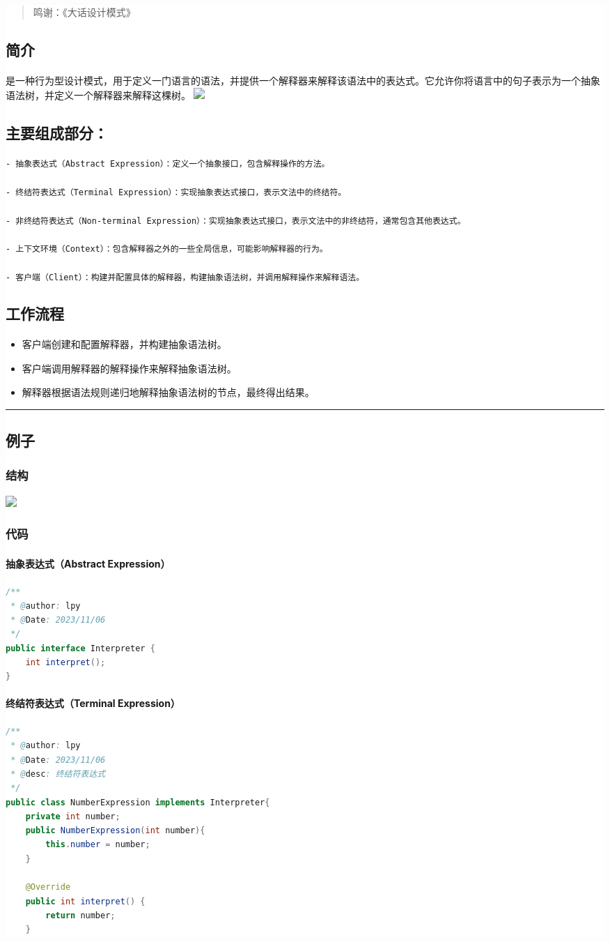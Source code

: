 > 鸣谢：《大话设计模式》

## 简介

是一种行为型设计模式，用于定义一门语言的语法，并提供一个解释器来解释该语法中的表达式。它允许你将语言中的句子表示为一个抽象语法树，并定义一个解释器来解释这棵树。
![](https://image.devilwst.top/imgs/2023/11/92eb80b8663b25b5.png)

## 主要组成部分：

    - 抽象表达式（Abstract Expression）：定义一个抽象接口，包含解释操作的方法。
    
    - 终结符表达式（Terminal Expression）：实现抽象表达式接口，表示文法中的终结符。
    
    - 非终结符表达式（Non-terminal Expression）：实现抽象表达式接口，表示文法中的非终结符，通常包含其他表达式。
    
    - 上下文环境（Context）：包含解释器之外的一些全局信息，可能影响解释器的行为。
    
    - 客户端（Client）：构建并配置具体的解释器，构建抽象语法树，并调用解释操作来解释语法。
    

## 工作流程

- 客户端创建和配置解释器，并构建抽象语法树。

- 客户端调用解释器的解释操作来解释抽象语法树。

- 解释器根据语法规则递归地解释抽象语法树的节点，最终得出结果。

---

## 例子
### 结构
![](https://image.devilwst.top/imgs/2023/11/92eb80b8663b25b5.png)

### 代码
#### 抽象表达式（Abstract Expression）
```java
/**
 * @author: lpy
 * @Date: 2023/11/06
 */
public interface Interpreter {
    int interpret();
}

```

#### 终结符表达式（Terminal Expression）
```java
/**
 * @author: lpy
 * @Date: 2023/11/06
 * @desc: 终结符表达式
 */
public class NumberExpression implements Interpreter{
    private int number;
    public NumberExpression(int number){
        this.number = number;
    }

    @Override
    public int interpret() {
        return number;
    }
```